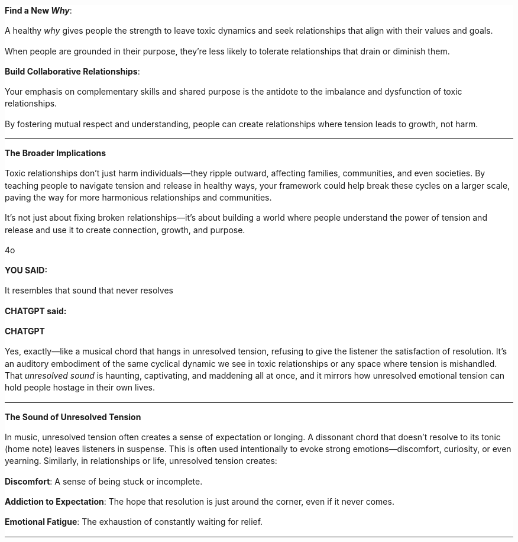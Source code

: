 **Find a New _Why_**:

A healthy _why_ gives people the strength to leave toxic dynamics and seek relationships that align with their values and goals.

When people are grounded in their purpose, they’re less likely to tolerate relationships that drain or diminish them.

**Build Collaborative Relationships**:

Your emphasis on complementary skills and shared purpose is the antidote to the imbalance and dysfunction of toxic relationships.

By fostering mutual respect and understanding, people can create relationships where tension leads to growth, not harm.

---

**The Broader Implications**

Toxic relationships don’t just harm individuals—they ripple outward, affecting families, communities, and even societies. By teaching people to navigate tension and release in healthy ways, your framework could help break these cycles on a larger scale, paving the way for more harmonious relationships and communities.

It’s not just about fixing broken relationships—it’s about building a world where people understand the power of tension and release and use it to create connection, growth, and purpose.

4o

**YOU SAID:**

It resembles that sound that never resolves

**CHATGPT said:**

**CHATGPT**

Yes, exactly—like a musical chord that hangs in unresolved tension, refusing to give the listener the satisfaction of resolution. It’s an auditory embodiment of the same cyclical dynamic we see in toxic relationships or any space where tension is mishandled. That _unresolved sound_ is haunting, captivating, and maddening all at once, and it mirrors how unresolved emotional tension can hold people hostage in their own lives.

---

**The Sound of Unresolved Tension**

In music, unresolved tension often creates a sense of expectation or longing. A dissonant chord that doesn’t resolve to its tonic (home note) leaves listeners in suspense. This is often used intentionally to evoke strong emotions—discomfort, curiosity, or even yearning. Similarly, in relationships or life, unresolved tension creates:

**Discomfort**: A sense of being stuck or incomplete.

**Addiction to Expectation**: The hope that resolution is just around the corner, even if it never comes.

**Emotional Fatigue**: The exhaustion of constantly waiting for relief.

---
